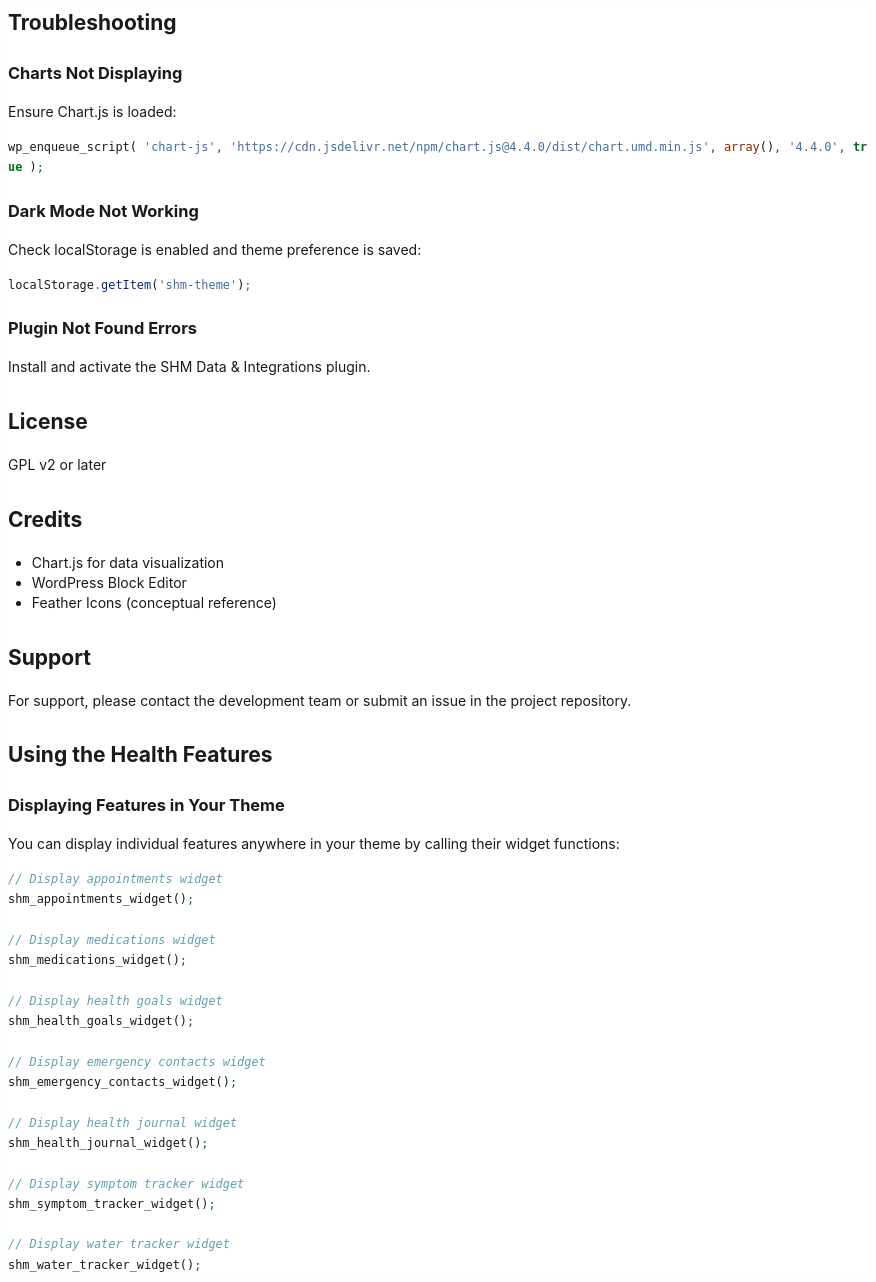 ## Troubleshooting

### Charts Not Displaying

Ensure Chart.js is loaded:
```php
wp_enqueue_script( 'chart-js', 'https://cdn.jsdelivr.net/npm/chart.js@4.4.0/dist/chart.umd.min.js', array(), '4.4.0', true );
```

### Dark Mode Not Working

Check localStorage is enabled and theme preference is saved:
```javascript
localStorage.getItem('shm-theme');
```

### Plugin Not Found Errors

Install and activate the SHM Data & Integrations plugin.

## License

GPL v2 or later

## Credits

- Chart.js for data visualization
- WordPress Block Editor
- Feather Icons (conceptual reference)

## Support

For support, please contact the development team or submit an issue in the project repository.

## Using the Health Features

### Displaying Features in Your Theme

You can display individual features anywhere in your theme by calling their widget functions:

```php
// Display appointments widget
shm_appointments_widget();

// Display medications widget
shm_medications_widget();

// Display health goals widget
shm_health_goals_widget();

// Display emergency contacts widget
shm_emergency_contacts_widget();

// Display health journal widget
shm_health_journal_widget();

// Display symptom tracker widget
shm_symptom_tracker_widget();

// Display water tracker widget
shm_water_tracker_widget();

```